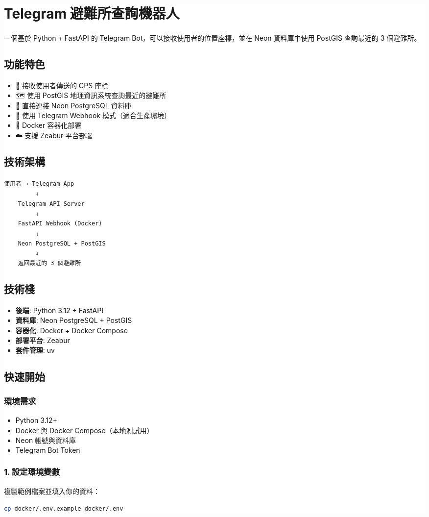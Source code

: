 # Telegram 避難所查詢機器人

一個基於 Python + FastAPI 的 Telegram Bot，可以接收使用者的位置座標，並在 Neon 資料庫中使用 PostGIS 查詢最近的 3 個避難所。

## 功能特色

- 📍 接收使用者傳送的 GPS 座標
- 🗺️ 使用 PostGIS 地理資訊系統查詢最近的避難所
- 💾 直接連接 Neon PostgreSQL 資料庫
- 🔄 使用 Telegram Webhook 模式（適合生產環境）
- 🐳 Docker 容器化部署
- ☁️ 支援 Zeabur 平台部署

## 技術架構

```
使用者 → Telegram App
         ↓
    Telegram API Server
         ↓
    FastAPI Webhook (Docker)
         ↓
    Neon PostgreSQL + PostGIS
         ↓
    返回最近的 3 個避難所
```

## 技術棧

- **後端**: Python 3.12 + FastAPI
- **資料庫**: Neon PostgreSQL + PostGIS
- **容器化**: Docker + Docker Compose
- **部署平台**: Zeabur
- **套件管理**: uv

## 快速開始

### 環境需求

- Python 3.12+
- Docker 與 Docker Compose（本地測試用）
- Neon 帳號與資料庫
- Telegram Bot Token

### 1. 設定環境變數

複製範例檔案並填入你的資料：

```bash
cp docker/.env.example docker/.env
```
